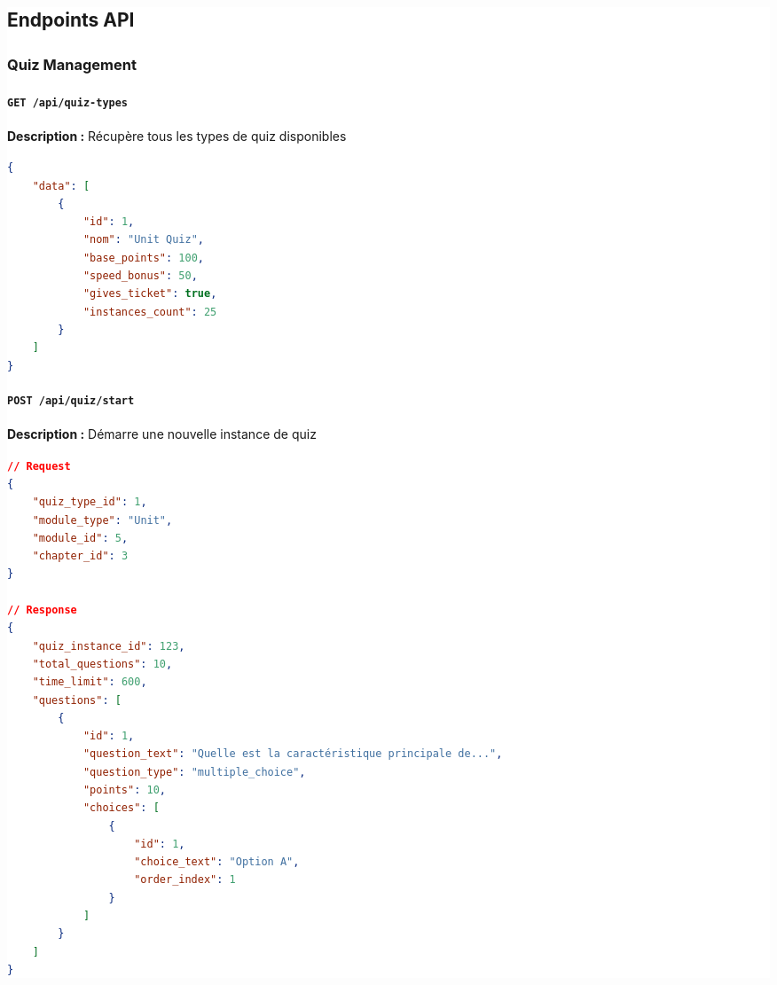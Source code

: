 
## Endpoints API

### Quiz Management

#### `GET /api/quiz-types`
**Description :** Récupère tous les types de quiz disponibles
```json
{
    "data": [
        {
            "id": 1,
            "nom": "Unit Quiz",
            "base_points": 100,
            "speed_bonus": 50,
            "gives_ticket": true,
            "instances_count": 25
        }
    ]
}
```

#### `POST /api/quiz/start`
**Description :** Démarre une nouvelle instance de quiz
```json
// Request
{
    "quiz_type_id": 1,
    "module_type": "Unit",
    "module_id": 5,
    "chapter_id": 3
}

// Response
{
    "quiz_instance_id": 123,
    "total_questions": 10,
    "time_limit": 600,
    "questions": [
        {
            "id": 1,
            "question_text": "Quelle est la caractéristique principale de...",
            "question_type": "multiple_choice",
            "points": 10,
            "choices": [
                {
                    "id": 1,
                    "choice_text": "Option A",
                    "order_index": 1
                }
            ]
        }
    ]
}
```
